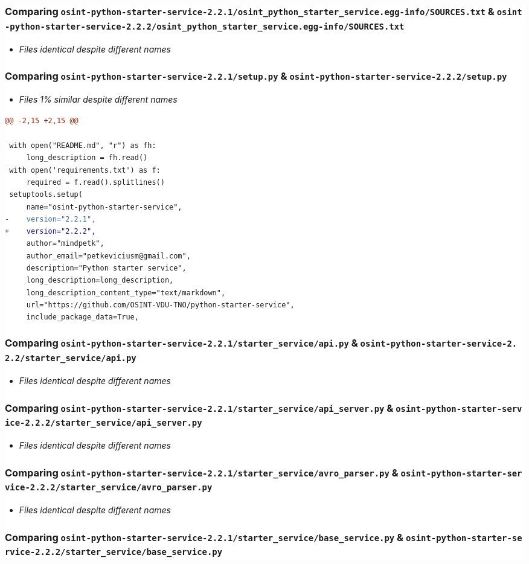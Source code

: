 ### Comparing `osint-python-starter-service-2.2.1/osint_python_starter_service.egg-info/SOURCES.txt` & `osint-python-starter-service-2.2.2/osint_python_starter_service.egg-info/SOURCES.txt`

 * *Files identical despite different names*

### Comparing `osint-python-starter-service-2.2.1/setup.py` & `osint-python-starter-service-2.2.2/setup.py`

 * *Files 1% similar despite different names*

```diff
@@ -2,15 +2,15 @@
 
 with open("README.md", "r") as fh:
     long_description = fh.read()
 with open('requirements.txt') as f:
     required = f.read().splitlines()
 setuptools.setup(
     name="osint-python-starter-service",
-    version="2.2.1",
+    version="2.2.2",
     author="mindpetk",
     author_email="petkeviciusm@gmail.com",
     description="Python starter service",
     long_description=long_description,
     long_description_content_type="text/markdown",
     url="https://github.com/OSINT-VDU-TNO/python-starter-service",
     include_package_data=True,
```

### Comparing `osint-python-starter-service-2.2.1/starter_service/api.py` & `osint-python-starter-service-2.2.2/starter_service/api.py`

 * *Files identical despite different names*

### Comparing `osint-python-starter-service-2.2.1/starter_service/api_server.py` & `osint-python-starter-service-2.2.2/starter_service/api_server.py`

 * *Files identical despite different names*

### Comparing `osint-python-starter-service-2.2.1/starter_service/avro_parser.py` & `osint-python-starter-service-2.2.2/starter_service/avro_parser.py`

 * *Files identical despite different names*

### Comparing `osint-python-starter-service-2.2.1/starter_service/base_service.py` & `osint-python-starter-service-2.2.2/starter_service/base_service.py`
